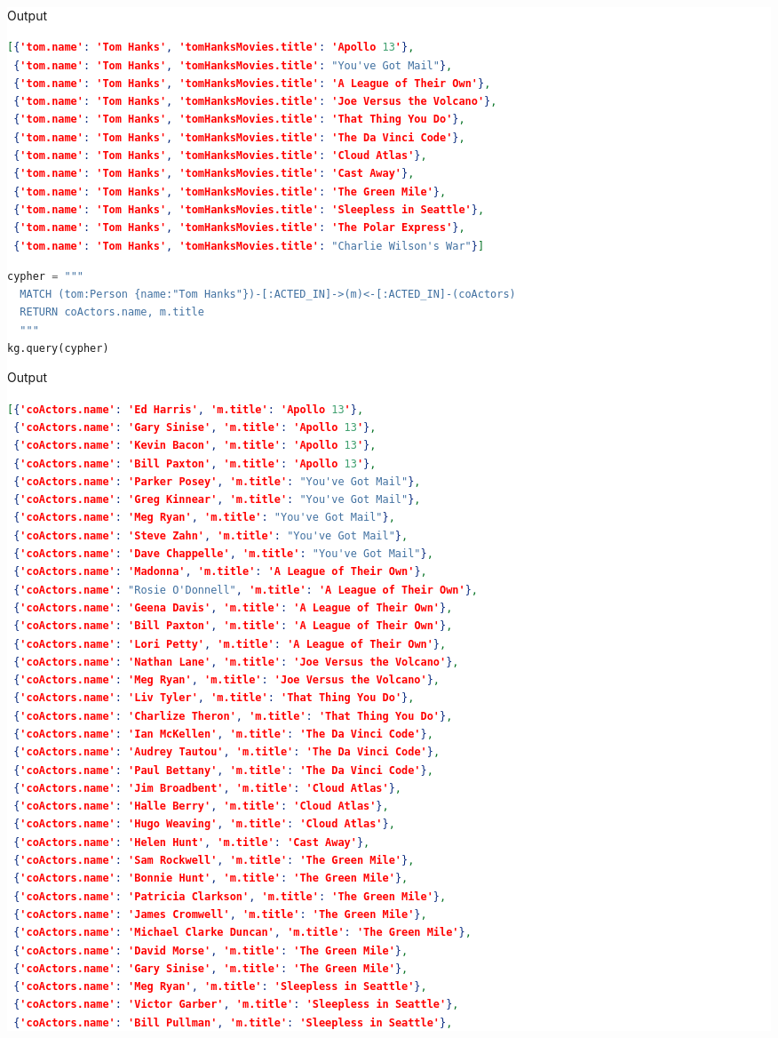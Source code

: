 Output

```json
[{'tom.name': 'Tom Hanks', 'tomHanksMovies.title': 'Apollo 13'},
 {'tom.name': 'Tom Hanks', 'tomHanksMovies.title': "You've Got Mail"},
 {'tom.name': 'Tom Hanks', 'tomHanksMovies.title': 'A League of Their Own'},
 {'tom.name': 'Tom Hanks', 'tomHanksMovies.title': 'Joe Versus the Volcano'},
 {'tom.name': 'Tom Hanks', 'tomHanksMovies.title': 'That Thing You Do'},
 {'tom.name': 'Tom Hanks', 'tomHanksMovies.title': 'The Da Vinci Code'},
 {'tom.name': 'Tom Hanks', 'tomHanksMovies.title': 'Cloud Atlas'},
 {'tom.name': 'Tom Hanks', 'tomHanksMovies.title': 'Cast Away'},
 {'tom.name': 'Tom Hanks', 'tomHanksMovies.title': 'The Green Mile'},
 {'tom.name': 'Tom Hanks', 'tomHanksMovies.title': 'Sleepless in Seattle'},
 {'tom.name': 'Tom Hanks', 'tomHanksMovies.title': 'The Polar Express'},
 {'tom.name': 'Tom Hanks', 'tomHanksMovies.title': "Charlie Wilson's War"}]
```





```py
cypher = """
  MATCH (tom:Person {name:"Tom Hanks"})-[:ACTED_IN]->(m)<-[:ACTED_IN]-(coActors) 
  RETURN coActors.name, m.title
  """
kg.query(cypher)
```



Output

```json
[{'coActors.name': 'Ed Harris', 'm.title': 'Apollo 13'},
 {'coActors.name': 'Gary Sinise', 'm.title': 'Apollo 13'},
 {'coActors.name': 'Kevin Bacon', 'm.title': 'Apollo 13'},
 {'coActors.name': 'Bill Paxton', 'm.title': 'Apollo 13'},
 {'coActors.name': 'Parker Posey', 'm.title': "You've Got Mail"},
 {'coActors.name': 'Greg Kinnear', 'm.title': "You've Got Mail"},
 {'coActors.name': 'Meg Ryan', 'm.title': "You've Got Mail"},
 {'coActors.name': 'Steve Zahn', 'm.title': "You've Got Mail"},
 {'coActors.name': 'Dave Chappelle', 'm.title': "You've Got Mail"},
 {'coActors.name': 'Madonna', 'm.title': 'A League of Their Own'},
 {'coActors.name': "Rosie O'Donnell", 'm.title': 'A League of Their Own'},
 {'coActors.name': 'Geena Davis', 'm.title': 'A League of Their Own'},
 {'coActors.name': 'Bill Paxton', 'm.title': 'A League of Their Own'},
 {'coActors.name': 'Lori Petty', 'm.title': 'A League of Their Own'},
 {'coActors.name': 'Nathan Lane', 'm.title': 'Joe Versus the Volcano'},
 {'coActors.name': 'Meg Ryan', 'm.title': 'Joe Versus the Volcano'},
 {'coActors.name': 'Liv Tyler', 'm.title': 'That Thing You Do'},
 {'coActors.name': 'Charlize Theron', 'm.title': 'That Thing You Do'},
 {'coActors.name': 'Ian McKellen', 'm.title': 'The Da Vinci Code'},
 {'coActors.name': 'Audrey Tautou', 'm.title': 'The Da Vinci Code'},
 {'coActors.name': 'Paul Bettany', 'm.title': 'The Da Vinci Code'},
 {'coActors.name': 'Jim Broadbent', 'm.title': 'Cloud Atlas'},
 {'coActors.name': 'Halle Berry', 'm.title': 'Cloud Atlas'},
 {'coActors.name': 'Hugo Weaving', 'm.title': 'Cloud Atlas'},
 {'coActors.name': 'Helen Hunt', 'm.title': 'Cast Away'},
 {'coActors.name': 'Sam Rockwell', 'm.title': 'The Green Mile'},
 {'coActors.name': 'Bonnie Hunt', 'm.title': 'The Green Mile'},
 {'coActors.name': 'Patricia Clarkson', 'm.title': 'The Green Mile'},
 {'coActors.name': 'James Cromwell', 'm.title': 'The Green Mile'},
 {'coActors.name': 'Michael Clarke Duncan', 'm.title': 'The Green Mile'},
 {'coActors.name': 'David Morse', 'm.title': 'The Green Mile'},
 {'coActors.name': 'Gary Sinise', 'm.title': 'The Green Mile'},
 {'coActors.name': 'Meg Ryan', 'm.title': 'Sleepless in Seattle'},
 {'coActors.name': 'Victor Garber', 'm.title': 'Sleepless in Seattle'},
 {'coActors.name': 'Bill Pullman', 'm.title': 'Sleepless in Seattle'},
```